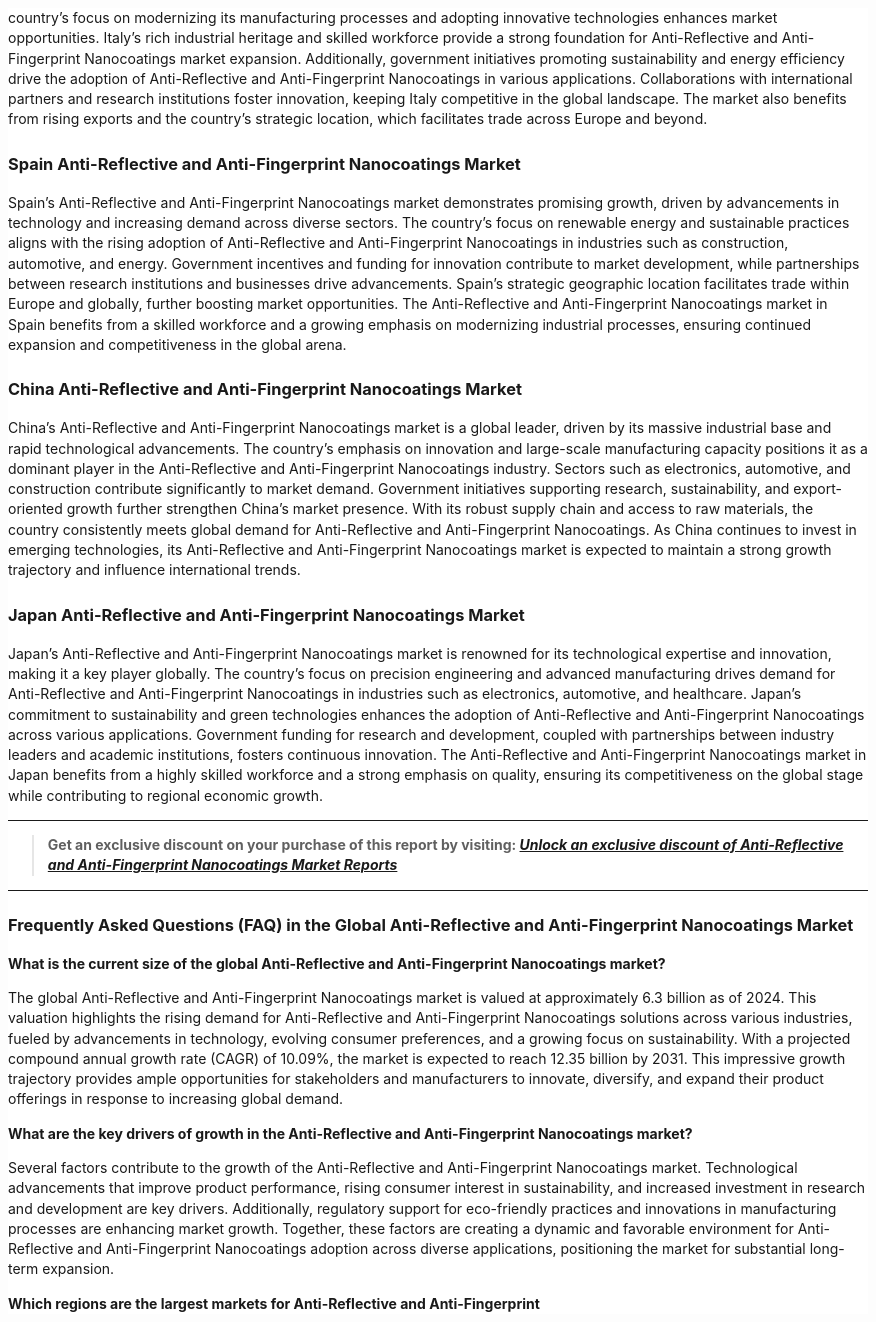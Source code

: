 country&rsquo;s focus on modernizing its manufacturing processes and adopting innovative technologies enhances market opportunities. Italy&rsquo;s rich industrial heritage and skilled workforce provide a strong foundation for Anti-Reflective and Anti-Fingerprint Nanocoatings market expansion. Additionally, government initiatives promoting sustainability and energy efficiency drive the adoption of Anti-Reflective and Anti-Fingerprint Nanocoatings in various applications. Collaborations with international partners and research institutions foster innovation, keeping Italy competitive in the global landscape. The market also benefits from rising exports and the country&rsquo;s strategic location, which facilitates trade across Europe and beyond.</p><h3>Spain Anti-Reflective and Anti-Fingerprint Nanocoatings Market</h3><p>Spain&rsquo;s Anti-Reflective and Anti-Fingerprint Nanocoatings market demonstrates promising growth, driven by advancements in technology and increasing demand across diverse sectors. The country&rsquo;s focus on renewable energy and sustainable practices aligns with the rising adoption of Anti-Reflective and Anti-Fingerprint Nanocoatings in industries such as construction, automotive, and energy. Government incentives and funding for innovation contribute to market development, while partnerships between research institutions and businesses drive advancements. Spain&rsquo;s strategic geographic location facilitates trade within Europe and globally, further boosting market opportunities. The Anti-Reflective and Anti-Fingerprint Nanocoatings market in Spain benefits from a skilled workforce and a growing emphasis on modernizing industrial processes, ensuring continued expansion and competitiveness in the global arena.</p><h3>China Anti-Reflective and Anti-Fingerprint Nanocoatings Market</h3><p>China&rsquo;s Anti-Reflective and Anti-Fingerprint Nanocoatings market is a global leader, driven by its massive industrial base and rapid technological advancements. The country&rsquo;s emphasis on innovation and large-scale manufacturing capacity positions it as a dominant player in the Anti-Reflective and Anti-Fingerprint Nanocoatings industry. Sectors such as electronics, automotive, and construction contribute significantly to market demand. Government initiatives supporting research, sustainability, and export-oriented growth further strengthen China&rsquo;s market presence. With its robust supply chain and access to raw materials, the country consistently meets global demand for Anti-Reflective and Anti-Fingerprint Nanocoatings. As China continues to invest in emerging technologies, its Anti-Reflective and Anti-Fingerprint Nanocoatings market is expected to maintain a strong growth trajectory and influence international trends.</p><h3>Japan Anti-Reflective and Anti-Fingerprint Nanocoatings Market</h3><p>Japan&rsquo;s Anti-Reflective and Anti-Fingerprint Nanocoatings market is renowned for its technological expertise and innovation, making it a key player globally. The country&rsquo;s focus on precision engineering and advanced manufacturing drives demand for Anti-Reflective and Anti-Fingerprint Nanocoatings in industries such as electronics, automotive, and healthcare. Japan&rsquo;s commitment to sustainability and green technologies enhances the adoption of Anti-Reflective and Anti-Fingerprint Nanocoatings across various applications. Government funding for research and development, coupled with partnerships between industry leaders and academic institutions, fosters continuous innovation. The Anti-Reflective and Anti-Fingerprint Nanocoatings market in Japan benefits from a highly skilled workforce and a strong emphasis on quality, ensuring its competitiveness on the global stage while contributing to regional economic growth.</p><hr /><blockquote><p><strong>Get an exclusive discount on your purchase of this report by visiting: <em><a href="://marketresearchpulse.com/ask-for-discount/46325?utm_source=Github&amp;utm_medium=019">Unlock an exclusive discount of Anti-Reflective and Anti-Fingerprint Nanocoatings Market Reports</a></em>&nbsp;</strong></p></blockquote><hr /><h3>Frequently Asked Questions (FAQ) in the Global Anti-Reflective and Anti-Fingerprint Nanocoatings Market</h3><p><strong>What is the current size of the global Anti-Reflective and Anti-Fingerprint Nanocoatings market?</strong></p><p>The global Anti-Reflective and Anti-Fingerprint Nanocoatings market is valued at approximately 6.3 billion as of 2024. This valuation highlights the rising demand for Anti-Reflective and Anti-Fingerprint Nanocoatings solutions across various industries, fueled by advancements in technology, evolving consumer preferences, and a growing focus on sustainability. With a projected compound annual growth rate (CAGR) of 10.09%, the market is expected to reach 12.35 billion by 2031. This impressive growth trajectory provides ample opportunities for stakeholders and manufacturers to innovate, diversify, and expand their product offerings in response to increasing global demand.</p><p><strong>What are the key drivers of growth in the Anti-Reflective and Anti-Fingerprint Nanocoatings market?</strong></p><p>Several factors contribute to the growth of the Anti-Reflective and Anti-Fingerprint Nanocoatings market. Technological advancements that improve product performance, rising consumer interest in sustainability, and increased investment in research and development are key drivers. Additionally, regulatory support for eco-friendly practices and innovations in manufacturing processes are enhancing market growth. Together, these factors are creating a dynamic and favorable environment for Anti-Reflective and Anti-Fingerprint Nanocoatings adoption across diverse applications, positioning the market for substantial long-term expansion.</p><p><strong>Which regions are the largest markets for Anti-Reflective and Anti-Fingerprint